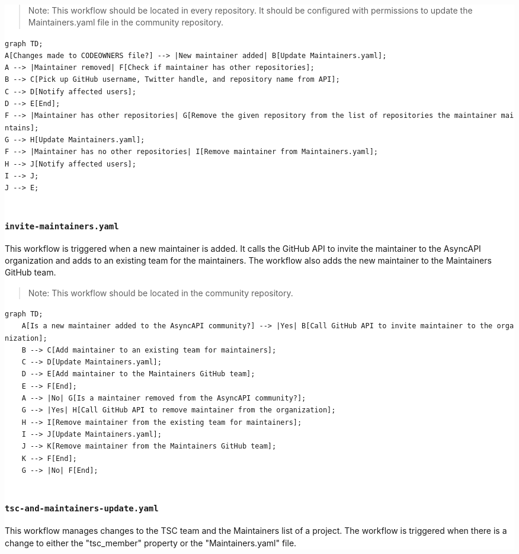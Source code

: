 > Note: This workflow should be located in every repository. It should be configured with permissions to update the Maintainers.yaml file in the community repository.

```mermaid
graph TD;
A[Changes made to CODEOWNERS file?] --> |New maintainer added| B[Update Maintainers.yaml];
A --> |Maintainer removed| F[Check if maintainer has other repositories];
B --> C[Pick up GitHub username, Twitter handle, and repository name from API];
C --> D[Notify affected users];
D --> E[End];
F --> |Maintainer has other repositories| G[Remove the given repository from the list of repositories the maintainer maintains];
G --> H[Update Maintainers.yaml];
F --> |Maintainer has no other repositories| I[Remove maintainer from Maintainers.yaml];
H --> J[Notify affected users];
I --> J;
J --> E;


```

### `invite-maintainers.yaml`

This workflow is triggered when a new maintainer is added. It calls the GitHub API to invite the maintainer to the AsyncAPI organization and adds to an existing team for the maintainers. The workflow also adds the new maintainer to the Maintainers GitHub team.

> Note: This workflow should be located in the community repository.

```mermaid
graph TD;
    A[Is a new maintainer added to the AsyncAPI community?] --> |Yes| B[Call GitHub API to invite maintainer to the organization];
    B --> C[Add maintainer to an existing team for maintainers];
    C --> D[Update Maintainers.yaml];
    D --> E[Add maintainer to the Maintainers GitHub team];
    E --> F[End];
    A --> |No| G[Is a maintainer removed from the AsyncAPI community?];
    G --> |Yes| H[Call GitHub API to remove maintainer from the organization];
    H --> I[Remove maintainer from the existing team for maintainers];
    I --> J[Update Maintainers.yaml];
    J --> K[Remove maintainer from the Maintainers GitHub team];
    K --> F[End];
    G --> |No| F[End];


```

### `tsc-and-maintainers-update.yaml`

This workflow manages changes to the TSC team and the Maintainers list of a project. The workflow is triggered when there is a change to either the "tsc_member" property or the "Maintainers.yaml" file.
